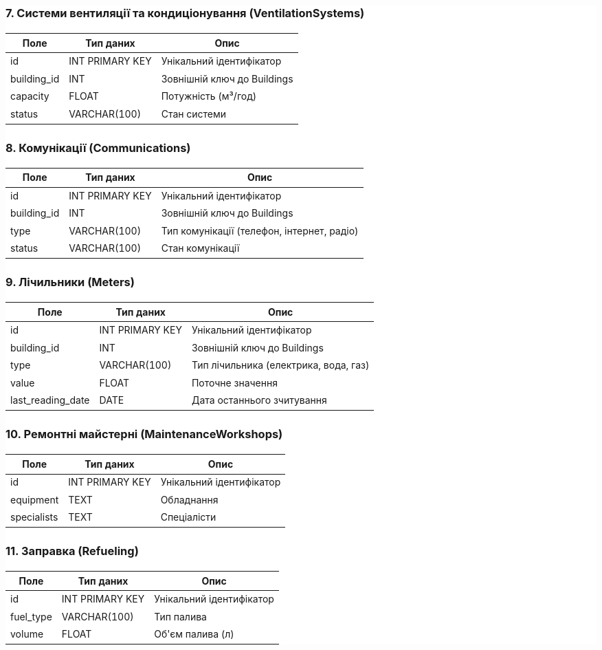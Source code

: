 ### 7. **Системи вентиляції та кондиціонування (VentilationSystems)**
| Поле              | Тип даних       | Опис                           |
|-------------------|-----------------|--------------------------------|
| id                | INT PRIMARY KEY | Унікальний ідентифікатор       |
| building_id       | INT             | Зовнішній ключ до Buildings    |
| capacity          | FLOAT           | Потужність (м³/год)            |
| status            | VARCHAR(100)    | Стан системи                   |

### 8. **Комунікації (Communications)**
| Поле              | Тип даних       | Опис                           |
|-------------------|-----------------|--------------------------------|
| id                | INT PRIMARY KEY | Унікальний ідентифікатор       |
| building_id       | INT             | Зовнішній ключ до Buildings    |
| type              | VARCHAR(100)    | Тип комунікації (телефон, інтернет, радіо) |
| status            | VARCHAR(100)    | Стан комунікації               |

### 9. **Лічильники (Meters)**
| Поле              | Тип даних       | Опис                           |
|-------------------|-----------------|--------------------------------|
| id                | INT PRIMARY KEY | Унікальний ідентифікатор       |
| building_id       | INT             | Зовнішній ключ до Buildings    |
| type              | VARCHAR(100)    | Тип лічильника (електрика, вода, газ) |
| value             | FLOAT           | Поточне значення               |
| last_reading_date | DATE            | Дата останнього зчитування     |

### 10. **Ремонтні майстерні (MaintenanceWorkshops)**
| Поле              | Тип даних       | Опис                           |
|-------------------|-----------------|--------------------------------|
| id                | INT PRIMARY KEY | Унікальний ідентифікатор       |
| equipment         | TEXT            | Обладнання                     |
| specialists       | TEXT            | Спеціалісти                    |

### 11. **Заправка (Refueling)**
| Поле              | Тип даних       | Опис                           |
|-------------------|-----------------|--------------------------------|
| id                | INT PRIMARY KEY | Унікальний ідентифікатор       |
| fuel_type         | VARCHAR(100)    | Тип палива                     |
| volume            | FLOAT           | Об'єм палива (л)               |
